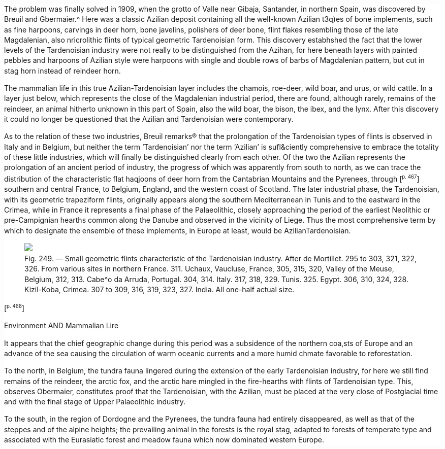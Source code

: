 The problem was finally solved in 1909, when the grotto of Valle near Gibaja, Santander, in northern Spain, was discovered by Breuil and Gbermaier.^ Here was a classic Azilian deposit containing all the well-known Azilian t3q)es of bone implements, such as fine harpoons, carvings in deer horn, bone javelins, polishers of deer bone, flint flakes resembling those of the late Magdalenian, also nricrolithic flints of typical geometric Tardenoisian form. This discovery estabhshed the fact that the lower levels of the Tardenoisian industry were not really to be distinguished from the Azihan, for here beneath layers with painted pebbles and harpoons of Azilian style were harpoons with single and double rows of barbs of Magdalenian pattern, but cut in stag horn instead of reindeer horn. 

The mammalian life in this true Azilian-Tardenoisian layer includes the chamois, roe-deer, wild boar, and urus, or wild cattle. In a layer just below, which represents the close of the Magdalenian industrial period, there are found, although rarely, remains of the reindeer, an animal hitherto unknown in this part of Spain, also the wild boar, the bison, the ibex, and the lynx. After this discovery it could no longer be questioned that the Azilian and Tardenoisian were contemporary. 

As to the relation of these two industries, Breuil remarks® that the prolongation of the Tardenoisian types of flints is observed in Italy and in Belgium, but neither the term ‘Tardenoisian’ nor the term ‘Azilian’ is sufl&ciently comprehensive to embrace the totality of these little industries, which will finally be distinguished clearly from each other. Of the two the Azilian represents the prolongation of an ancient period of industry, the progress of which was apparently from south to north, as we can trace the distribution of the characteristic flat haqjoons of deer horn from the Cantabrian Mountains and the Pyrenees, through <span id="p467">[<sup><small>p. 467</small></sup>]</span> southern and central France, to Belgium, England, and the western coast of Scotland. The later industrial phase, the Tardenoisian, with its geometric trapeziform flints, originally appears along the southern Mediterranean in Tunis and to the eastward in the Crimea, while in France it represents a final phase of the Palaeolithic, closely approaching the period of the earliest Neolithic or pre-Campignian hearths common along the Danube and observed in the vicinity of Liege. Thus the most comprehensive term by which to designate the ensemble of these implements, in Europe at least, would be AzilianTardenoisian. 

<figure id="Figure_249" class="image urantiapedia">
<img src="/image/book/Henry_Fairfield_Osborn/Men_of_the_Old_Stone_Age/Figure_249.jpg">
<figcaption>Fig. 249. — Small geometric flints characteristic of the Tardenoisian industry. After de Mortillet. 295 to 303, 321, 322, 326. From various sites in northern France. 311. Uchaux, Vaucluse, France, 305, 315, 320, Valley of the Meuse, Belgium, 312, 313. Cabe^o da Arruda, Portugal. 304, 314. Italy. 317, 318, 329. Tunis. 325. Egypt. 306, 310, 324, 328. Kizil-Koba, Crimea. 307 to 309, 316, 319, 323, 327. India. All one-half actual size. </figcaption>
</figure>

<span id="p468">[<sup><small>p. 468</small></sup>]</span>

Environment AND Mammalian Lire 

It appears that the chief geographic change during this period was a subsidence of the northern coa,sts of Europe and an advance of the sea causing the circulation of warm oceanic currents and a more humid chmate favorable to reforestation. 

To the north, in Belgium, the tundra fauna lingered during the extension of the early Tardenoisian industry, for here we still find remains of the reindeer, the arctic fox, and the arctic hare mingled in the fire-hearths with flints of Tardenoisian type. This, observes Obermaier, constitutes proof that the Tardenoisian, with the Azilian, must be placed at the very close of Postglacial time and with the final stage of Upper Palaeolithic industry. 

To the south, in the region of Dordogne and the Pyrenees, the tundra fauna had entirely disappeared, as well as that of the steppes and of the alpine heights; the prevailing animal in the forests is the royal stag, adapted to forests of temperate type and associated with the Eurasiatic forest and meadow fauna which now dominated western Europe. 
